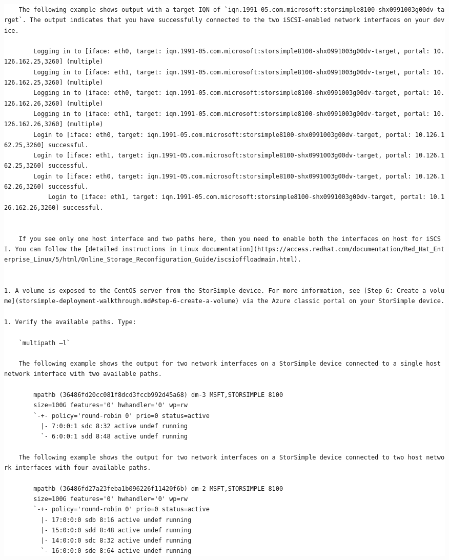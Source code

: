         The following example shows output with a target IQN of `iqn.1991-05.com.microsoft:storsimple8100-shx0991003g00dv-target`. The output indicates that you have successfully connected to the two iSCSI-enabled network interfaces on your device.

            Logging in to [iface: eth0, target: iqn.1991-05.com.microsoft:storsimple8100-shx0991003g00dv-target, portal: 10.126.162.25,3260] (multiple)
            Logging in to [iface: eth1, target: iqn.1991-05.com.microsoft:storsimple8100-shx0991003g00dv-target, portal: 10.126.162.25,3260] (multiple)
            Logging in to [iface: eth0, target: iqn.1991-05.com.microsoft:storsimple8100-shx0991003g00dv-target, portal: 10.126.162.26,3260] (multiple)
            Logging in to [iface: eth1, target: iqn.1991-05.com.microsoft:storsimple8100-shx0991003g00dv-target, portal: 10.126.162.26,3260] (multiple)
            Login to [iface: eth0, target: iqn.1991-05.com.microsoft:storsimple8100-shx0991003g00dv-target, portal: 10.126.162.25,3260] successful.
            Login to [iface: eth1, target: iqn.1991-05.com.microsoft:storsimple8100-shx0991003g00dv-target, portal: 10.126.162.25,3260] successful.
            Login to [iface: eth0, target: iqn.1991-05.com.microsoft:storsimple8100-shx0991003g00dv-target, portal: 10.126.162.26,3260] successful.
                Login to [iface: eth1, target: iqn.1991-05.com.microsoft:storsimple8100-shx0991003g00dv-target, portal: 10.126.162.26,3260] successful.


        If you see only one host interface and two paths here, then you need to enable both the interfaces on host for iSCSI. You can follow the [detailed instructions in Linux documentation](https://access.redhat.com/documentation/Red_Hat_Enterprise_Linux/5/html/Online_Storage_Reconfiguration_Guide/iscsioffloadmain.html).


    1. A volume is exposed to the CentOS server from the StorSimple device. For more information, see [Step 6: Create a volume](storsimple-deployment-walkthrough.md#step-6-create-a-volume) via the Azure classic portal on your StorSimple device.

    1. Verify the available paths. Type:

        `multipath –l`

        The following example shows the output for two network interfaces on a StorSimple device connected to a single host network interface with two available paths.

            mpathb (36486fd20cc081f8dcd3fccb992d45a68) dm-3 MSFT,STORSIMPLE 8100
            size=100G features='0' hwhandler='0' wp=rw
            `-+- policy='round-robin 0' prio=0 status=active
              |- 7:0:0:1 sdc 8:32 active undef running
              `- 6:0:0:1 sdd 8:48 active undef running

        The following example shows the output for two network interfaces on a StorSimple device connected to two host network interfaces with four available paths.

            mpathb (36486fd27a23feba1b096226f11420f6b) dm-2 MSFT,STORSIMPLE 8100
            size=100G features='0' hwhandler='0' wp=rw
            `-+- policy='round-robin 0' prio=0 status=active
              |- 17:0:0:0 sdb 8:16 active undef running
              |- 15:0:0:0 sdd 8:48 active undef running
              |- 14:0:0:0 sdc 8:32 active undef running
              `- 16:0:0:0 sde 8:64 active undef running
